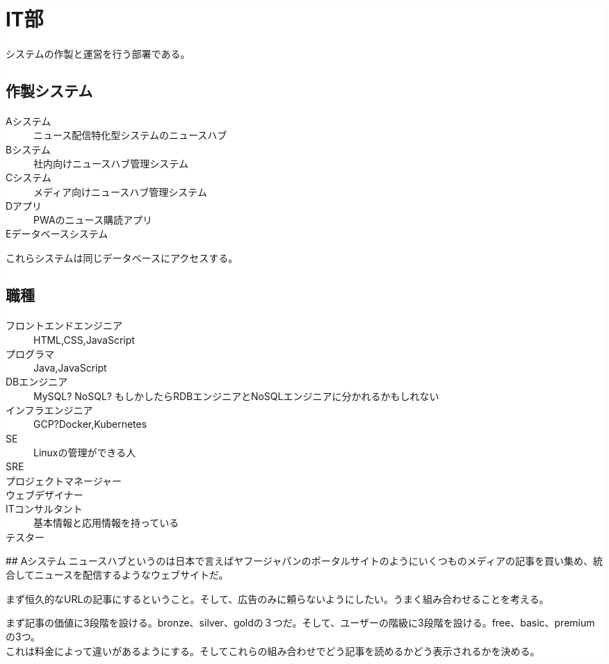 # IT部
システムの作製と運営を行う部署である。
## 作製システム
<dl>
<dt>Aシステム</dt>
<dd>ニュース配信特化型システムのニュースハブ</dd>
<dt>Bシステム</dt>
<dd>社内向けニュースハブ管理システム</dd>
<dt>Cシステム</dt>
<dd>メディア向けニュースハブ管理システム</dd>
<dt>Dアプリ</dt>
<dd>PWAのニュース購読アプリ</dd>
<dt>Eデータベースシステム</dt>
<dd></dd>
</dl>

これらシステムは同じデータベースにアクセスする。
## 職種
<dl>
<dt>フロントエンドエンジニア</dt>
<dd>HTML,CSS,JavaScript</dd>
<dt>プログラマ</dt>
<dd>Java,JavaScript</dd>
<dt>DBエンジニア</dt>
<dd>MySQL? NoSQL?  
もしかしたらRDBエンジニアとNoSQLエンジニアに分かれるかもしれない</dd>
<dt>インフラエンジニア</dt>
<dd>GCP?Docker,Kubernetes</dd>
<dt>SE</dt>
<dd>Linuxの管理ができる人</dd>
<dt>SRE</dt>
<dd></dd>
<dt>プロジェクトマネージャー</dt>
<dd></dd>
<dt>ウェブデザイナー</dt>
<dd></dd>
<dt>ITコンサルタント</dt>
<dd>基本情報と応用情報を持っている</dd>
<dt>テスター</dt>
<dd></dd>
</dl>
## Aシステム
ニュースハブというのは日本で言えばヤフージャパンのポータルサイトのようにいくつものメディアの記事を買い集め、統合してニュースを配信するようなウェブサイトだ。

まず恒久的なURLの記事にするということ。そして、広告のみに頼らないようにしたい。うまく組み合わせることを考える。

まず記事の価値に3段階を設ける。bronze、silver、goldの３つだ。そして、ユーザーの階級に3段階を設ける。free、basic、premiumの3つ。  
これは料金によって違いがあるようにする。そしてこれらの組み合わせでどう記事を読めるかどう表示されるかを決める。

